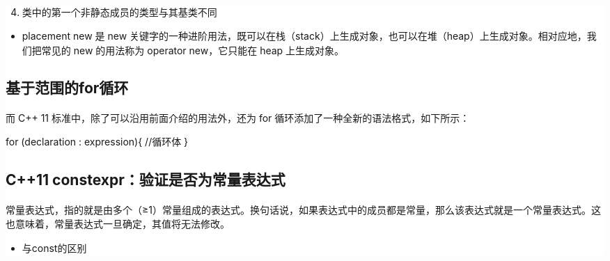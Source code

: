 4) 类中的第一个非静态成员的类型与其基类不同

* placement new 是 new 关键字的一种进阶用法，既可以在栈（stack）上生成对象，也可以在堆（heap）上生成对象。相对应地，我们把常见的 new 的用法称为 operator new，它只能在 heap 上生成对象。

## 基于范围的for循环
而 C++ 11 标准中，除了可以沿用前面介绍的用法外，还为 for 循环添加了一种全新的语法格式，如下所示：

for (declaration : expression){
    //循环体
}

## C++11 constexpr：验证是否为常量表达式
常量表达式，指的就是由多个（≥1）常量组成的表达式。换句话说，如果表达式中的成员都是常量，那么该表达式就是一个常量表达式。这也意味着，常量表达式一旦确定，其值将无法修改。

* 与const的区别